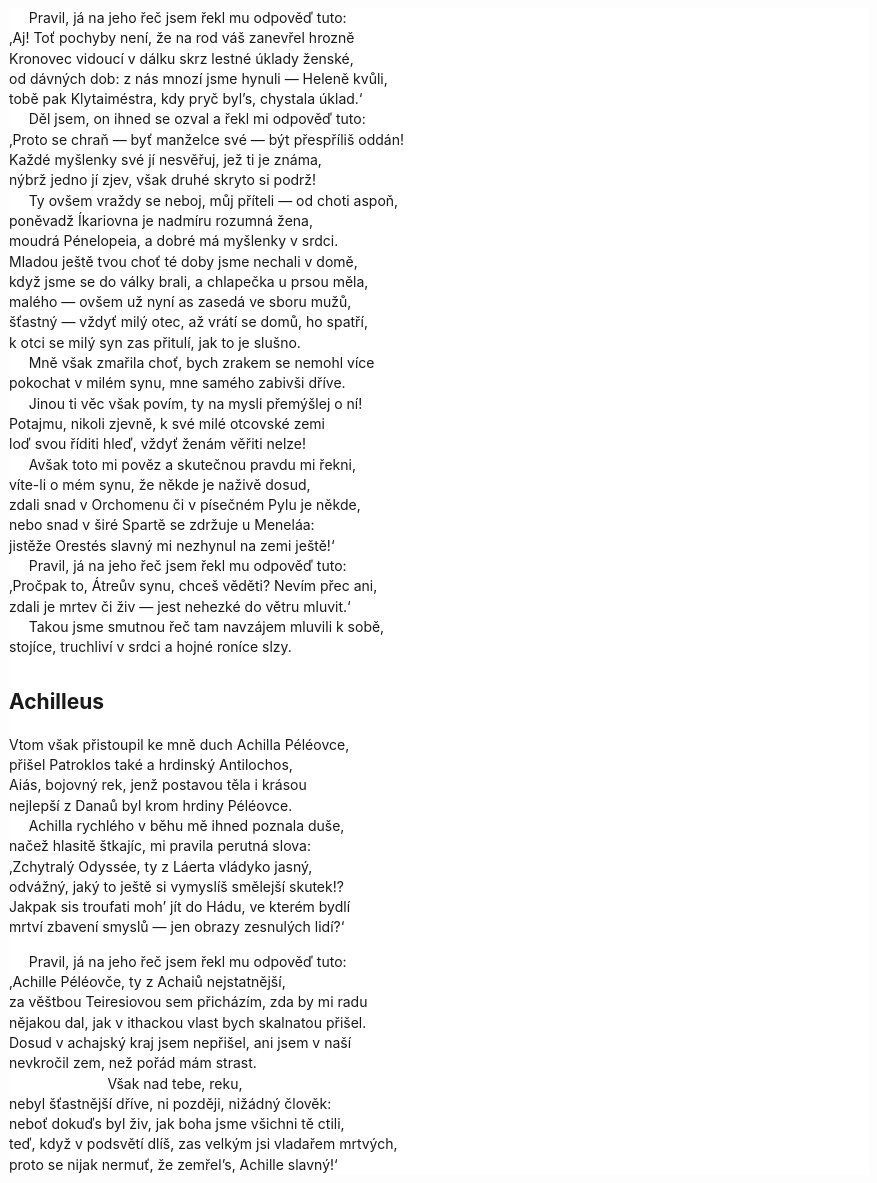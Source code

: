      Pravil, já na jeho řeč jsem řekl mu odpověď tuto:  
‚Aj! Toť pochyby není, že na rod váš zanevřel hrozně  
Kronovec vidoucí v dálku skrz lestné úklady ženské,  
od dávných dob: z nás mnozí jsme hynuli — Heleně kvůli,  
tobě pak Klytaiméstra, kdy pryč byl’s, chystala úklad.‘  
     Děl jsem, on ihned se ozval a řekl mi odpověď tuto:  
‚Proto se chraň — byť manželce své — být přespříliš oddán!  
Každé myšlenky své jí nesvěřuj, jež ti je známa,  
nýbrž jedno jí zjev, však druhé skryto si podrž!  
     Ty ovšem vraždy se neboj, můj příteli — od choti aspoň,  
poněvadž Íkariovna je nadmíru rozumná žena,  
moudrá Pénelopeia, a dobré má myšlenky v srdci.  
Mladou ještě tvou choť té doby jsme nechali v domě,  
když jsme se do války brali, a chlapečka u prsou měla,  
malého — ovšem už nyní as zasedá ve sboru mužů,  
šťastný — vždyť milý otec, až vrátí se domů, ho spatří,  
k otci se milý syn zas přitulí, jak to je slušno.  
     Mně však zmařila choť, bych zrakem se nemohl více  
pokochat v milém synu, mne samého zabivši dříve.  
     Jinou ti věc však povím, ty na mysli přemýšlej o ní!  
Potajmu, nikoli zjevně, k své milé otcovské zemi  
loď svou říditi hleď, vždyť ženám věřiti nelze!  
     Avšak toto mi pověz a skutečnou pravdu mi řekni,  
víte-li o mém synu, že někde je naživě dosud,  
zdali snad v Orchomenu či v písečném Pylu je někde,  
nebo snad v širé Spartě se zdržuje u Meneláa:  
jistěže Orestés slavný mi nezhynul na zemi ještě!‘  
     Pravil, já na jeho řeč jsem řekl mu odpověď tuto:  
‚Pročpak to, Átreův synu, chceš věděti? Nevím přec ani,  
zdali je mrtev či živ — jest nehezké do větru mluvit.‘  
     Takou jsme smutnou řeč tam navzájem mluvili k sobě,  
stojíce, truchliví v srdci a hojné roníce slzy.

## Achilleus

Vtom však přistoupil ke mně duch Achilla Péléovce,  
přišel Patroklos také a hrdinský Antilochos,  
Aiás, bojovný rek, jenž postavou těla i krásou  
nejlepší z Danaů byl krom hrdiny Péléovce.  
     Achilla rychlého v běhu mě ihned poznala duše,  
načež hlasitě štkajíc, mi pravila perutná slova:  
‚Zchytralý Odyssée, ty z Láerta vládyko jasný,  
odvážný, jaký to ještě si vymyslíš smělejší skutek!?  
Jakpak sis troufati moh’ jít do Hádu, ve kterém bydlí  
mrtví zbavení smyslů — jen obrazy zesnulých lidí?‘

     Pravil, já na jeho řeč jsem řekl mu odpověď tuto:  
‚Achille Péléovče, ty z Achaiů nejstatnější,  
za věštbou Teiresiovou sem přicházím, zda by mi radu  
nějakou dal, jak v ithackou vlast bych skalnatou přišel.  
Dosud v achajský kraj jsem nepřišel, ani jsem v naší  
nevkročil zem, než pořád mám strast.  
                         Však nad tebe, reku,  
nebyl šťastnější dříve, ni později, nižádný člověk:  
neboť dokuďs byl živ, jak boha jsme všichni tě ctili,  
teď, když v podsvětí dlíš, zas velkým jsi vladařem mrtvých,  
proto se nijak nermuť, že zemřel’s, Achille slavný!‘
